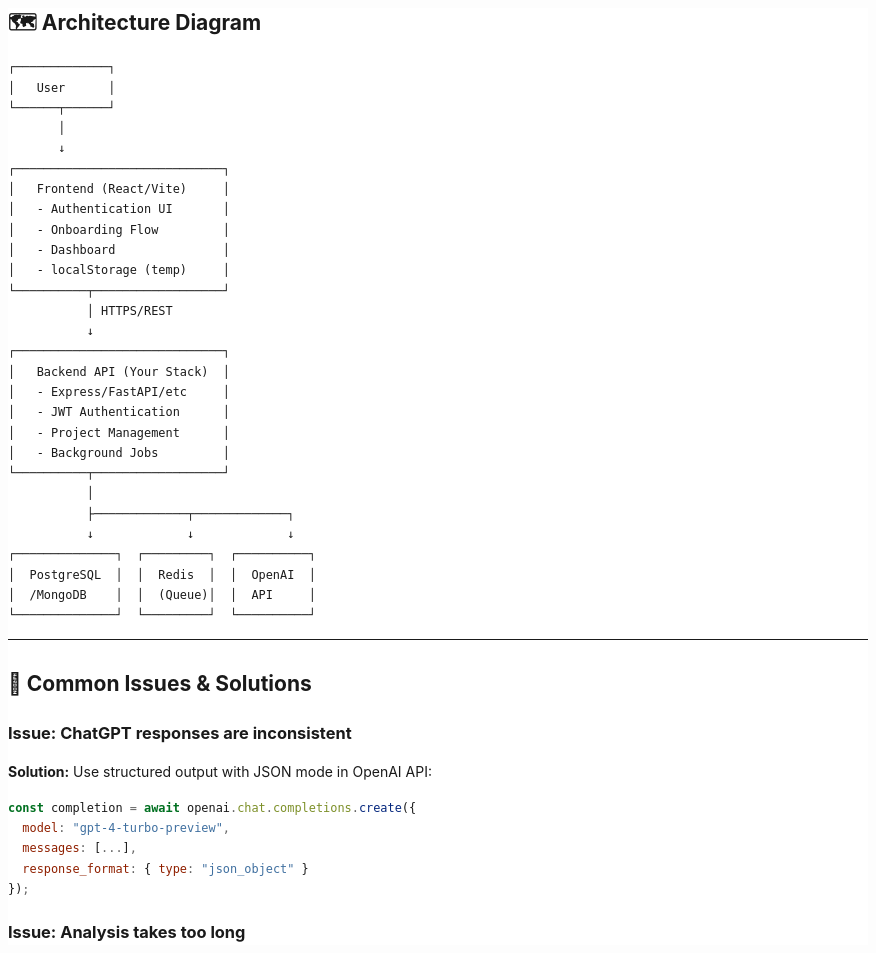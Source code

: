 
## 🗺️ Architecture Diagram

```
┌─────────────┐
│   User      │
└──────┬──────┘
       │
       ↓
┌─────────────────────────────┐
│   Frontend (React/Vite)     │
│   - Authentication UI       │
│   - Onboarding Flow         │
│   - Dashboard               │
│   - localStorage (temp)     │
└──────────┬──────────────────┘
           │ HTTPS/REST
           ↓
┌─────────────────────────────┐
│   Backend API (Your Stack)  │
│   - Express/FastAPI/etc     │
│   - JWT Authentication      │
│   - Project Management      │
│   - Background Jobs         │
└──────────┬──────────────────┘
           │
           ├─────────────┬─────────────┐
           ↓             ↓             ↓
┌──────────────┐  ┌─────────┐  ┌──────────┐
│  PostgreSQL  │  │  Redis  │  │  OpenAI  │
│  /MongoDB    │  │  (Queue)│  │  API     │
└──────────────┘  └─────────┘  └──────────┘
```

---

## 🐛 Common Issues & Solutions

### Issue: ChatGPT responses are inconsistent

**Solution:** Use structured output with JSON mode in OpenAI API:

```javascript
const completion = await openai.chat.completions.create({
  model: "gpt-4-turbo-preview",
  messages: [...],
  response_format: { type: "json_object" }
});
```

### Issue: Analysis takes too long
